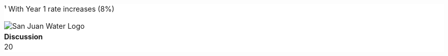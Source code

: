 ¹ With Year 1 rate increases (8%)

![San Juan Water Logo](https://example.com/logo.png)  
**Discussion**  
20
